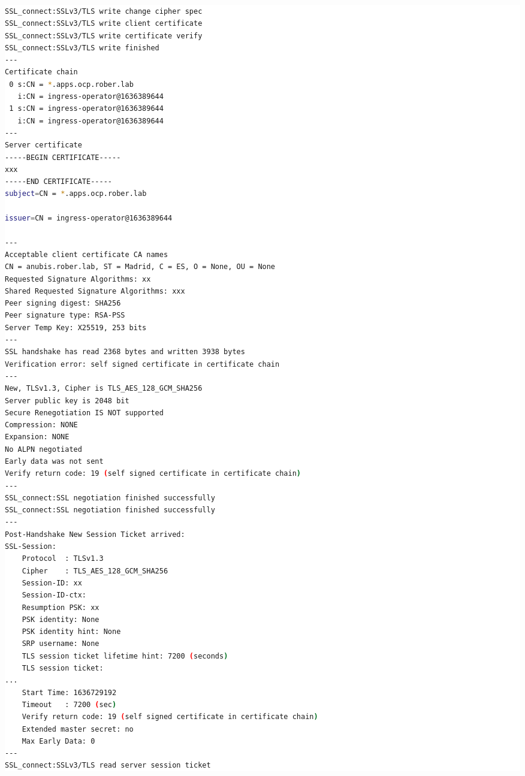 ```sh
SSL_connect:SSLv3/TLS write change cipher spec
SSL_connect:SSLv3/TLS write client certificate
SSL_connect:SSLv3/TLS write certificate verify
SSL_connect:SSLv3/TLS write finished
---
Certificate chain
 0 s:CN = *.apps.ocp.rober.lab
   i:CN = ingress-operator@1636389644
 1 s:CN = ingress-operator@1636389644
   i:CN = ingress-operator@1636389644
---
Server certificate
-----BEGIN CERTIFICATE-----
xxx
-----END CERTIFICATE-----
subject=CN = *.apps.ocp.rober.lab

issuer=CN = ingress-operator@1636389644

---
Acceptable client certificate CA names
CN = anubis.rober.lab, ST = Madrid, C = ES, O = None, OU = None
Requested Signature Algorithms: xx
Shared Requested Signature Algorithms: xxx
Peer signing digest: SHA256
Peer signature type: RSA-PSS
Server Temp Key: X25519, 253 bits
---
SSL handshake has read 2368 bytes and written 3938 bytes
Verification error: self signed certificate in certificate chain
---
New, TLSv1.3, Cipher is TLS_AES_128_GCM_SHA256
Server public key is 2048 bit
Secure Renegotiation IS NOT supported
Compression: NONE
Expansion: NONE
No ALPN negotiated
Early data was not sent
Verify return code: 19 (self signed certificate in certificate chain)
---
SSL_connect:SSL negotiation finished successfully
SSL_connect:SSL negotiation finished successfully
---
Post-Handshake New Session Ticket arrived:
SSL-Session:
    Protocol  : TLSv1.3
    Cipher    : TLS_AES_128_GCM_SHA256
    Session-ID: xx
    Session-ID-ctx:
    Resumption PSK: xx
    PSK identity: None
    PSK identity hint: None
    SRP username: None
    TLS session ticket lifetime hint: 7200 (seconds)
    TLS session ticket:
...
    Start Time: 1636729192
    Timeout   : 7200 (sec)
    Verify return code: 19 (self signed certificate in certificate chain)
    Extended master secret: no
    Max Early Data: 0
---
SSL_connect:SSLv3/TLS read server session ticket
```